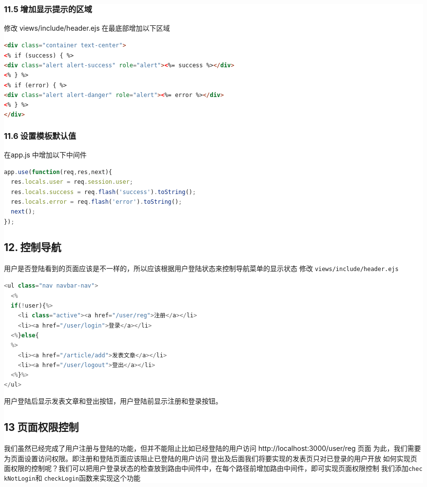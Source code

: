 ### 11.5 增加显示提示的区域
修改 views/include/header.ejs
在最底部增加以下区域
```html
<div class="container text-center">
<% if (success) { %>
<div class="alert alert-success" role="alert"><%= success %></div>
<% } %>
<% if (error) { %>
<div class="alert alert-danger" role="alert"><%= error %></div>
<% } %>
</div>
```

### 11.6  设置模板默认值
在app.js 中增加以下中间件
```javascript
app.use(function(req,res,next){
  res.locals.user = req.session.user;
  res.locals.success = req.flash('success').toString();
  res.locals.error = req.flash('error').toString();
  next();
});

```

## 12. 控制导航
用户是否登陆看到的页面应该是不一样的，所以应该根据用户登陆状态来控制导航菜单的显示状态
修改 `views/include/header.ejs`
```javascript
<ul class="nav navbar-nav">
  <%
  if(!user){%>
    <li class="active"><a href="/user/reg">注册</a></li>
    <li><a href="/user/login">登录</a></li>
  <%}else{
  %>
    <li><a href="/article/add">发表文章</a></li>
    <li><a href="/user/logout">登出</a></li>
  <%}%>
</ul>
```
用户登陆后显示发表文章和登出按钮，用户登陆前显示注册和登录按钮。

## 13 页面权限控制
我们虽然已经完成了用户注册与登陆的功能，但并不能阻止比如已经登陆的用户访问 http://localhost:3000/user/reg 页面
为此，我们需要为页面设置访问权限。即注册和登陆页面应该阻止已登陆的用户访问
登出及后面我们将要实现的发表页只对已登录的用户开放
如何实现页面权限的控制呢？我们可以把用户登录状态的检查放到路由中间件中，在每个路径前增加路由中间件，即可实现页面权限控制
我们添加`checkNotLogin`和 `checkLogin`函数来实现这个功能
